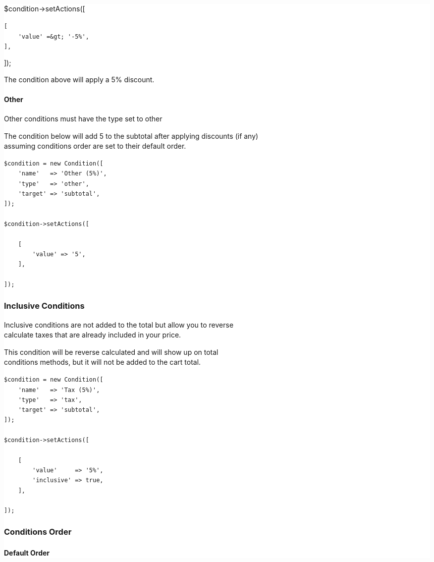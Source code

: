 $condition-&gt;setActions([

    [
        'value' =&gt; '-5%',
    ],

]);
</code></pre>

<p>The condition above will apply a 5% discount.</p>

<h4>Other</h4>

<p>Other conditions must have the type set to other</p>

<p>The condition below will add 5 to the subtotal after applying discounts (if any)<br>
assuming conditions order are set to their default order.</p>

<pre class="prettyprint lang-php"><code>$condition = new Condition([
    'name'   =&gt; 'Other (5%)',
    'type'   =&gt; 'other',
    'target' =&gt; 'subtotal',
]);

$condition-&gt;setActions([

    [
        'value' =&gt; '5',
    ],

]);
</code></pre>

<h3>Inclusive Conditions</h3>

<p>Inclusive conditions are not added to the total but allow you to reverse<br>
calculate taxes that are already included in your price.</p>

<p>This condition will be reverse calculated and will show up on total<br>
conditions methods, but it will not be added to the cart total.</p>

<pre class="prettyprint lang-php"><code>$condition = new Condition([
    'name'   =&gt; 'Tax (5%)',
    'type'   =&gt; 'tax',
    'target' =&gt; 'subtotal',
]);

$condition-&gt;setActions([

    [
        'value'     =&gt; '5%',
        'inclusive' =&gt; true,
    ],

]);
</code></pre>

<h3>Conditions Order</h3>

<h4>Default Order</h4>
